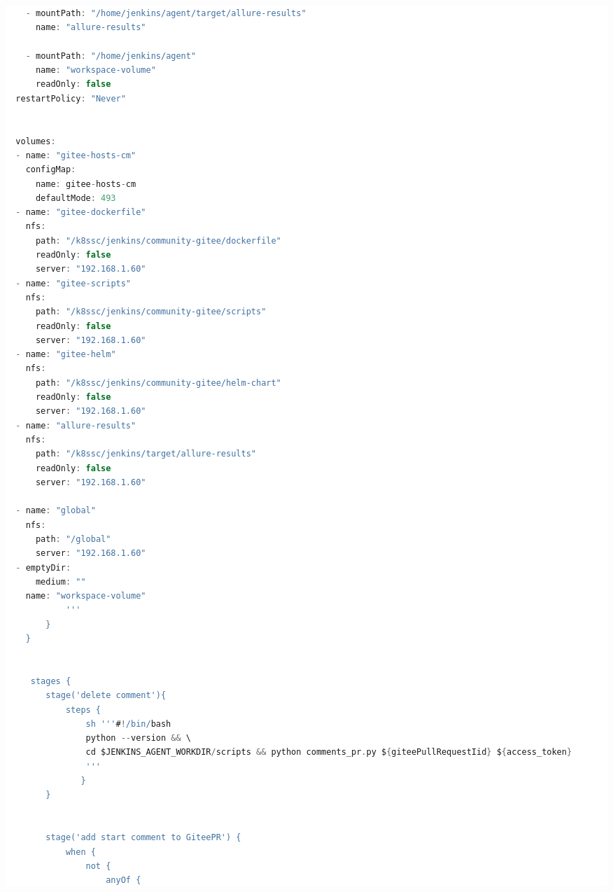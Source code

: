 ```groovy
    - mountPath: "/home/jenkins/agent/target/allure-results"
      name: "allure-results"

    - mountPath: "/home/jenkins/agent"
      name: "workspace-volume"
      readOnly: false
  restartPolicy: "Never"


  volumes:
  - name: "gitee-hosts-cm"
    configMap:
      name: gitee-hosts-cm
      defaultMode: 493
  - name: "gitee-dockerfile"
    nfs:
      path: "/k8ssc/jenkins/community-gitee/dockerfile"
      readOnly: false
      server: "192.168.1.60"
  - name: "gitee-scripts"
    nfs:
      path: "/k8ssc/jenkins/community-gitee/scripts"
      readOnly: false
      server: "192.168.1.60"
  - name: "gitee-helm"
    nfs:
      path: "/k8ssc/jenkins/community-gitee/helm-chart"
      readOnly: false
      server: "192.168.1.60"
  - name: "allure-results"
    nfs:
      path: "/k8ssc/jenkins/target/allure-results"
      readOnly: false
      server: "192.168.1.60"

  - name: "global"
    nfs:
      path: "/global"
      server: "192.168.1.60"
  - emptyDir:
      medium: ""
    name: "workspace-volume"
            '''
        }
    }


     stages {
        stage('delete comment'){
            steps {
                sh '''#!/bin/bash
                python --version && \
                cd $JENKINS_AGENT_WORKDIR/scripts && python comments_pr.py ${giteePullRequestIid} ${access_token}
                '''
               }
        }


        stage('add start comment to GiteePR') {
            when {
                not {
                    anyOf {
```